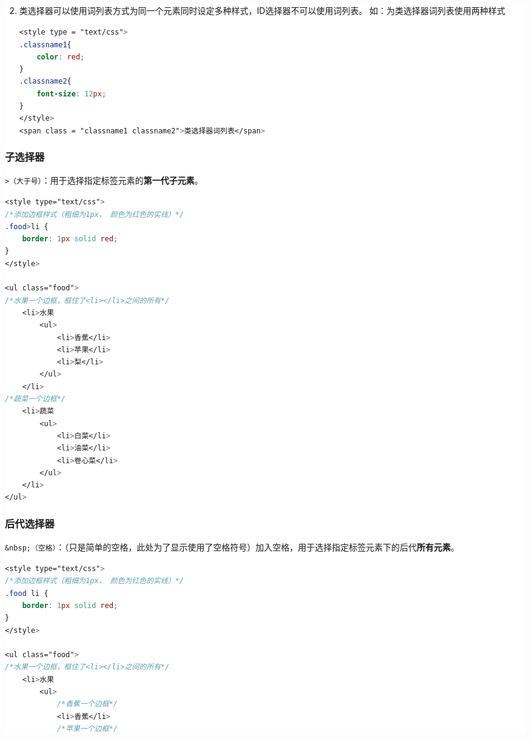 2. 类选择器可以使用词列表方式为同一个元素同时设定多种样式，ID选择器不可以使用词列表。
   如：为类选择器词列表使用两种样式

   ```css
   <style type = "text/css">
   .classname1{
       color: red;
   }
   .classname2{
       font-size: 12px;
   }
   </style>
   <span class = "classname1 classname2">类选择器词列表</span>
   ```

### 子选择器

`>（大于号）`：用于选择指定标签元素的**第一代子元素**。

```css
<style type="text/css">
/*添加边框样式（粗细为1px， 颜色为红色的实线）*/
.food>li {
    border: 1px solid red;
}
</style>

<ul class="food">
/*水果一个边框，框住了<li></li>之间的所有*/
    <li>水果
        <ul>
            <li>香蕉</li>
            <li>苹果</li>
            <li>梨</li>
        </ul>
    </li>
/*蔬菜一个边框*/
    <li>蔬菜
        <ul>
            <li>白菜</li>
            <li>油菜</li>
            <li>卷心菜</li>
        </ul>
    </li>
</ul>
```

### 后代选择器

`&nbsp;（空格）`：（只是简单的空格，此处为了显示使用了空格符号）加入空格，用于选择指定标签元素下的后代**所有元素**。

```css
<style type="text/css">
/*添加边框样式（粗细为1px， 颜色为红色的实线）*/
.food li {
    border: 1px solid red;
}
</style>

<ul class="food">
/*水果一个边框，框住了<li></li>之间的所有*/
    <li>水果
        <ul>
			/*香蕉一个边框*/
            <li>香蕉</li>
			/*苹果一个边框*/
```